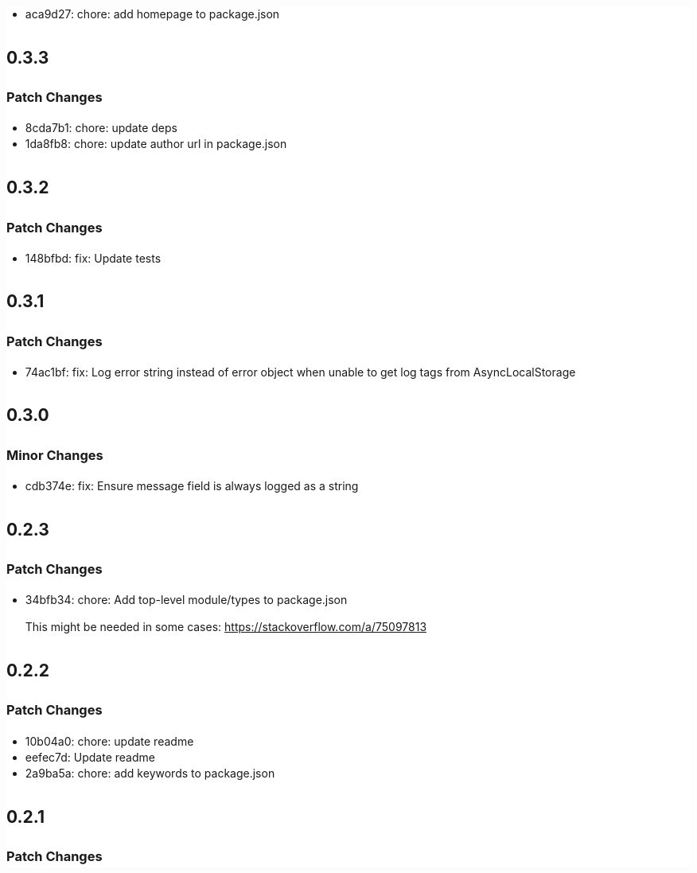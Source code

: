 - aca9d27: chore: add homepage to package.json

## 0.3.3

### Patch Changes

- 8cda7b1: chore: update deps
- 1da8fb8: chore: update author url in package.json

## 0.3.2

### Patch Changes

- 148bfbd: fix: Update tests

## 0.3.1

### Patch Changes

- 74ac1bf: fix: Log error string instead of error object when unable to get log tags from AsyncLocalStorage

## 0.3.0

### Minor Changes

- cdb374e: fix: Ensure message field is always logged as a string

## 0.2.3

### Patch Changes

- 34bfb34: chore: Add top-level module/types to package.json

  This might be needed in some cases: https://stackoverflow.com/a/75097813

## 0.2.2

### Patch Changes

- 10b04a0: chore: update readme
- eefec7d: Update readme
- 2a9ba5a: chore: add keywords to package.json

## 0.2.1

### Patch Changes
